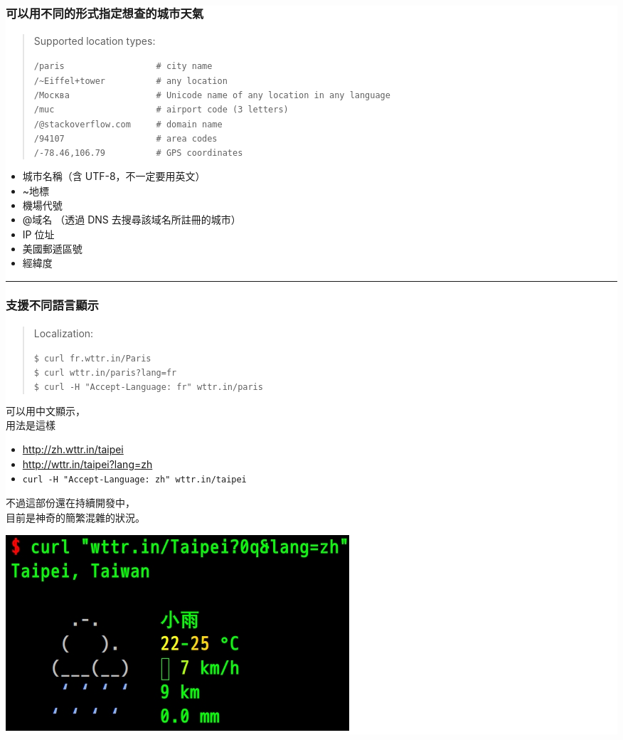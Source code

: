   
### 可以用不同的形式指定想查的城市天氣  
  
> Supported location types:  
>  
>     /paris                  # city name  
>     /~Eiffel+tower          # any location  
>     /Москва                 # Unicode name of any location in any language  
>     /muc                    # airport code (3 letters)  
>     /@stackoverflow.com     # domain name  
>     /94107                  # area codes  
>     /-78.46,106.79          # GPS coordinates  
  
+ 城市名稱（含 UTF-8，不一定要用英文）  
+ ~地標  
+ 機場代號  
+ @域名 （透過 DNS 去搜尋該域名所註冊的城市）  
+ IP 位址  
+ 美國郵遞區號  
+ 經緯度  
  
---  
  
### 支援不同語言顯示  
  
> Localization:  
>  
>     $ curl fr.wttr.in/Paris  
>     $ curl wttr.in/paris?lang=fr  
>     $ curl -H "Accept-Language: fr" wttr.in/paris  
  
可以用中文顯示，  
用法是這樣  
  
+ <http://zh.wttr.in/taipei>  
+ <http://wttr.in/taipei?lang=zh>  
+ `curl -H "Accept-Language: zh" wttr.in/taipei`  
  
不過這部份還在持續開發中，  
目前是神奇的簡繁混雜的狀況。  
  
![wttr-cli-zh](/files/wttr-in/wttr-cli-zh.jpg)  
  